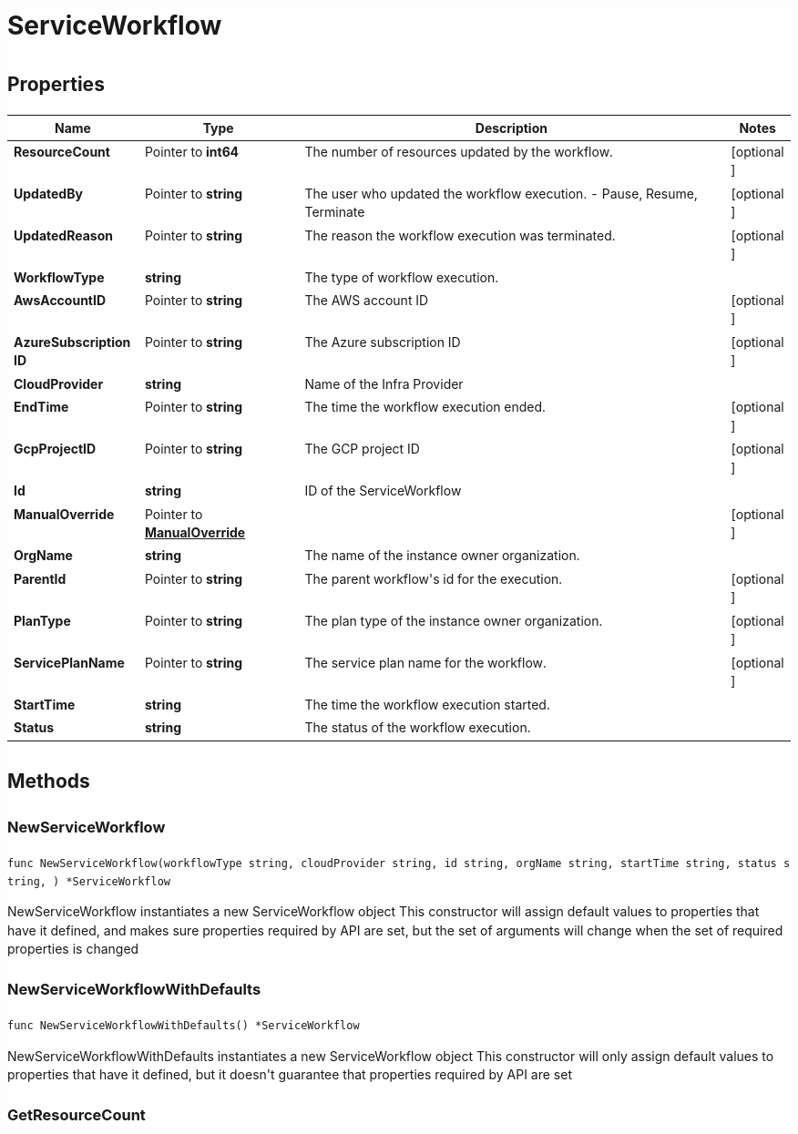 # ServiceWorkflow

## Properties

Name | Type | Description | Notes
------------ | ------------- | ------------- | -------------
**ResourceCount** | Pointer to **int64** | The number of resources updated by the workflow. | [optional] 
**UpdatedBy** | Pointer to **string** | The user who updated the workflow execution. - Pause, Resume, Terminate | [optional] 
**UpdatedReason** | Pointer to **string** | The reason the workflow execution was terminated. | [optional] 
**WorkflowType** | **string** | The type of workflow execution. | 
**AwsAccountID** | Pointer to **string** | The AWS account ID | [optional] 
**AzureSubscriptionID** | Pointer to **string** | The Azure subscription ID | [optional] 
**CloudProvider** | **string** | Name of the Infra Provider | 
**EndTime** | Pointer to **string** | The time the workflow execution ended. | [optional] 
**GcpProjectID** | Pointer to **string** | The GCP project ID | [optional] 
**Id** | **string** | ID of the ServiceWorkflow | 
**ManualOverride** | Pointer to [**ManualOverride**](ManualOverride.md) |  | [optional] 
**OrgName** | **string** | The name of the instance owner organization. | 
**ParentId** | Pointer to **string** | The parent workflow&#39;s id for the execution. | [optional] 
**PlanType** | Pointer to **string** | The plan type of the instance owner organization. | [optional] 
**ServicePlanName** | Pointer to **string** | The service plan name for the workflow. | [optional] 
**StartTime** | **string** | The time the workflow execution started. | 
**Status** | **string** | The status of the workflow execution. | 

## Methods

### NewServiceWorkflow

`func NewServiceWorkflow(workflowType string, cloudProvider string, id string, orgName string, startTime string, status string, ) *ServiceWorkflow`

NewServiceWorkflow instantiates a new ServiceWorkflow object
This constructor will assign default values to properties that have it defined,
and makes sure properties required by API are set, but the set of arguments
will change when the set of required properties is changed

### NewServiceWorkflowWithDefaults

`func NewServiceWorkflowWithDefaults() *ServiceWorkflow`

NewServiceWorkflowWithDefaults instantiates a new ServiceWorkflow object
This constructor will only assign default values to properties that have it defined,
but it doesn't guarantee that properties required by API are set

### GetResourceCount
